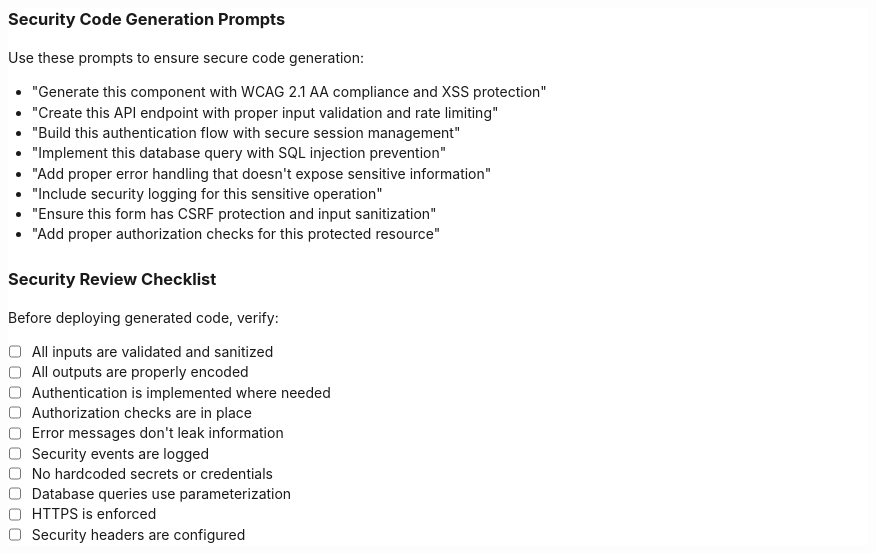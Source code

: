 ### Security Code Generation Prompts

Use these prompts to ensure secure code generation:

- "Generate this component with WCAG 2.1 AA compliance and XSS protection"
- "Create this API endpoint with proper input validation and rate limiting"
- "Build this authentication flow with secure session management"
- "Implement this database query with SQL injection prevention"
- "Add proper error handling that doesn't expose sensitive information"
- "Include security logging for this sensitive operation"
- "Ensure this form has CSRF protection and input sanitization"
- "Add proper authorization checks for this protected resource"

### Security Review Checklist

Before deploying generated code, verify:

- [ ] All inputs are validated and sanitized
- [ ] All outputs are properly encoded
- [ ] Authentication is implemented where needed
- [ ] Authorization checks are in place
- [ ] Error messages don't leak information
- [ ] Security events are logged
- [ ] No hardcoded secrets or credentials
- [ ] Database queries use parameterization
- [ ] HTTPS is enforced
- [ ] Security headers are configured
